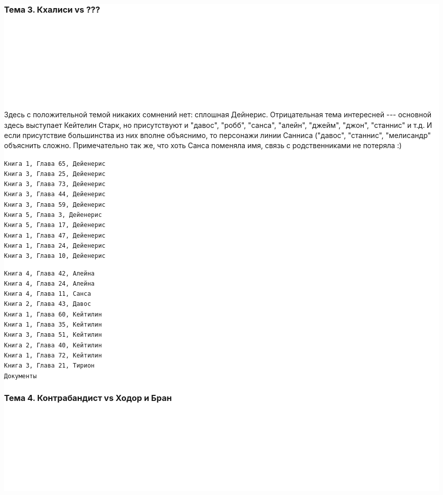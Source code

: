 ### Тема 3. Кхалиси vs ???
<div id="topic_3">
	<svg id='topic_3_pos'></svg>
	<svg id='topic_3_neg'></svg>
</div>
<script type="text/javascript"> 
	topic_clouds('/data/2015-10-01-Game_Of_Thrones_Topic_Modelling/GoT_topic_words_' + 3 + '.csv', 'topic_3_pos', 'topic_3_neg')
</script>

Здесь с положительной темой никаких сомнений нет: сплошная Дейнерис. Отрицательная тема интересней --- основной здесь выступает Кейтелин Старк, но присутствуют и "давос", "робб", "санса", "алейн", "джейм", "джон", "станнис" и т.д. И если присутствие большинства из них вполне объяснимо, то персонажи линии Санниса ("давос", "станнис", "мелисандр" объяснить сложно. Примечательно так же, что хоть Санса поменяла имя, связь с родственниками не потеряла :)

```text Документы темы 3
Книга 1, Глава 65, Дейенерис
Книга 3, Глава 25, Дейенерис
Книга 3, Глава 73, Дейенерис
Книга 3, Глава 44, Дейенерис
Книга 3, Глава 59, Дейенерис
Книга 5, Глава 3, Дейенерис
Книга 5, Глава 17, Дейенерис
Книга 1, Глава 47, Дейенерис
Книга 1, Глава 24, Дейенерис
Книга 3, Глава 10, Дейенерис
```

```text Документы темы 3 "наоборот"
Книга 4, Глава 42, Алейна
Книга 4, Глава 24, Алейна
Книга 4, Глава 11, Санса
Книга 2, Глава 43, Давос
Книга 1, Глава 60, Кейтилин
Книга 1, Глава 35, Кейтилин
Книга 3, Глава 51, Кейтилин
Книга 2, Глава 40, Кейтилин
Книга 1, Глава 72, Кейтилин
Книга 3, Глава 21, Тирион
Документы 
```

### Тема 4. Контрабандист vs Ходор и Бран

<div id="topic_4">
	<svg id='topic_4_pos'></svg>
	<svg id='topic_4_neg'></svg>
</div>
<script type="text/javascript"> 
	topic_clouds('/data/2015-10-01-Game_Of_Thrones_Topic_Modelling/GoT_topic_words_' + 4 + '.csv', 'topic_4_pos', 'topic_4_neg')
</script>
